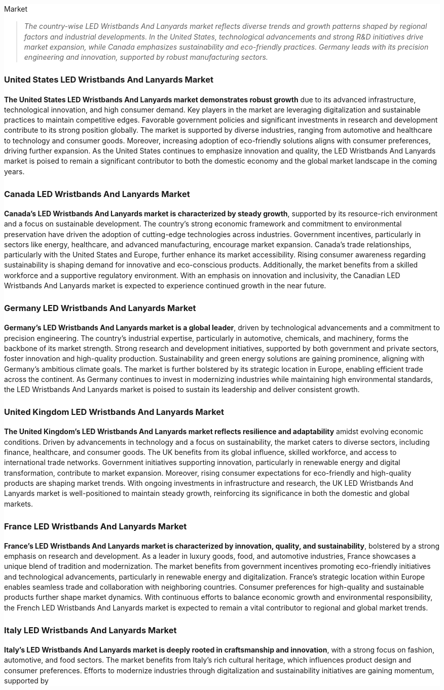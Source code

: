 Market<br /></span></h1><blockquote><p><em><span class="">The country-wise LED Wristbands And Lanyards market reflects diverse trends and growth patterns shaped by regional factors and industrial developments. In the United States, technological advancements and strong R&amp;D initiatives drive market expansion, while Canada emphasizes sustainability and eco-friendly practices. Germany leads with its precision engineering and innovation, supported by robust manufacturing sectors.</span></em></p></blockquote><h3><strong>United States LED Wristbands And Lanyards Market</strong></h3><p><strong>The United States LED Wristbands And Lanyards market demonstrates robust growth</strong> due to its advanced infrastructure, technological innovation, and high consumer demand. Key players in the market are leveraging digitalization and sustainable practices to maintain competitive edges. Favorable government policies and significant investments in research and development contribute to its strong position globally. The market is supported by diverse industries, ranging from automotive and healthcare to technology and consumer goods. Moreover, increasing adoption of eco-friendly solutions aligns with consumer preferences, driving further expansion. As the United States continues to emphasize innovation and quality, the LED Wristbands And Lanyards market is poised to remain a significant contributor to both the domestic economy and the global market landscape in the coming years.</p><h3><strong>Canada LED Wristbands And Lanyards Market</strong></h3><p><strong>Canada&rsquo;s LED Wristbands And Lanyards market is characterized by steady growth</strong>, supported by its resource-rich environment and a focus on sustainable development. The country&rsquo;s strong economic framework and commitment to environmental preservation have driven the adoption of cutting-edge technologies across industries. Government incentives, particularly in sectors like energy, healthcare, and advanced manufacturing, encourage market expansion. Canada&rsquo;s trade relationships, particularly with the United States and Europe, further enhance its market accessibility. Rising consumer awareness regarding sustainability is shaping demand for innovative and eco-conscious products. Additionally, the market benefits from a skilled workforce and a supportive regulatory environment. With an emphasis on innovation and inclusivity, the Canadian LED Wristbands And Lanyards market is expected to experience continued growth in the near future.</p><h3><strong>Germany LED Wristbands And Lanyards Market</strong></h3><p><strong>Germany&rsquo;s LED Wristbands And Lanyards market is a global leader</strong>, driven by technological advancements and a commitment to precision engineering. The country&rsquo;s industrial expertise, particularly in automotive, chemicals, and machinery, forms the backbone of its market strength. Strong research and development initiatives, supported by both government and private sectors, foster innovation and high-quality production. Sustainability and green energy solutions are gaining prominence, aligning with Germany&rsquo;s ambitious climate goals. The market is further bolstered by its strategic location in Europe, enabling efficient trade across the continent. As Germany continues to invest in modernizing industries while maintaining high environmental standards, the LED Wristbands And Lanyards market is poised to sustain its leadership and deliver consistent growth.</p><h3><strong>United Kingdom LED Wristbands And Lanyards Market</strong></h3><p><strong>The United Kingdom&rsquo;s LED Wristbands And Lanyards market reflects resilience and adaptability</strong> amidst evolving economic conditions. Driven by advancements in technology and a focus on sustainability, the market caters to diverse sectors, including finance, healthcare, and consumer goods. The UK benefits from its global influence, skilled workforce, and access to international trade networks. Government initiatives supporting innovation, particularly in renewable energy and digital transformation, contribute to market expansion. Moreover, rising consumer expectations for eco-friendly and high-quality products are shaping market trends. With ongoing investments in infrastructure and research, the UK LED Wristbands And Lanyards market is well-positioned to maintain steady growth, reinforcing its significance in both the domestic and global markets.</p><h3><strong>France LED Wristbands And Lanyards Market</strong></h3><p><strong>France&rsquo;s LED Wristbands And Lanyards market is characterized by innovation, quality, and sustainability</strong>, bolstered by a strong emphasis on research and development. As a leader in luxury goods, food, and automotive industries, France showcases a unique blend of tradition and modernization. The market benefits from government incentives promoting eco-friendly initiatives and technological advancements, particularly in renewable energy and digitalization. France&rsquo;s strategic location within Europe enables seamless trade and collaboration with neighboring countries. Consumer preferences for high-quality and sustainable products further shape market dynamics. With continuous efforts to balance economic growth and environmental responsibility, the French LED Wristbands And Lanyards market is expected to remain a vital contributor to regional and global market trends.</p><h3><strong>Italy LED Wristbands And Lanyards Market</strong></h3><p><strong>Italy&rsquo;s LED Wristbands And Lanyards market is deeply rooted in craftsmanship and innovation</strong>, with a strong focus on fashion, automotive, and food sectors. The market benefits from Italy&rsquo;s rich cultural heritage, which influences product design and consumer preferences. Efforts to modernize industries through digitalization and sustainability initiatives are gaining momentum, supported by